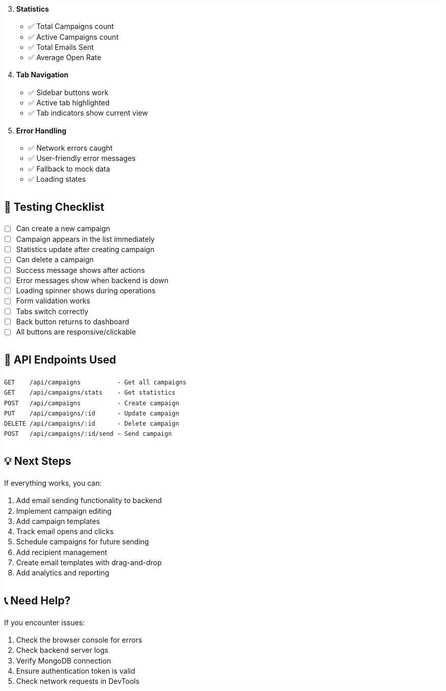 3. **Statistics**
   - ✅ Total Campaigns count
   - ✅ Active Campaigns count
   - ✅ Total Emails Sent
   - ✅ Average Open Rate

4. **Tab Navigation**
   - ✅ Sidebar buttons work
   - ✅ Active tab highlighted
   - ✅ Tab indicators show current view

5. **Error Handling**
   - ✅ Network errors caught
   - ✅ User-friendly error messages
   - ✅ Fallback to mock data
   - ✅ Loading states

## 📝 Testing Checklist

- [ ] Can create a new campaign
- [ ] Campaign appears in the list immediately
- [ ] Statistics update after creating campaign
- [ ] Can delete a campaign
- [ ] Success message shows after actions
- [ ] Error messages show when backend is down
- [ ] Loading spinner shows during operations
- [ ] Form validation works
- [ ] Tabs switch correctly
- [ ] Back button returns to dashboard
- [ ] All buttons are responsive/clickable

## 🔐 API Endpoints Used

```
GET    /api/campaigns          - Get all campaigns
GET    /api/campaigns/stats    - Get statistics
POST   /api/campaigns          - Create campaign
PUT    /api/campaigns/:id      - Update campaign
DELETE /api/campaigns/:id      - Delete campaign
POST   /api/campaigns/:id/send - Send campaign
```

## 💡 Next Steps

If everything works, you can:
1. Add email sending functionality to backend
2. Implement campaign editing
3. Add campaign templates
4. Track email opens and clicks
5. Schedule campaigns for future sending
6. Add recipient management
7. Create email templates with drag-and-drop
8. Add analytics and reporting

## 📞 Need Help?

If you encounter issues:
1. Check the browser console for errors
2. Check backend server logs
3. Verify MongoDB connection
4. Ensure authentication token is valid
5. Check network requests in DevTools
